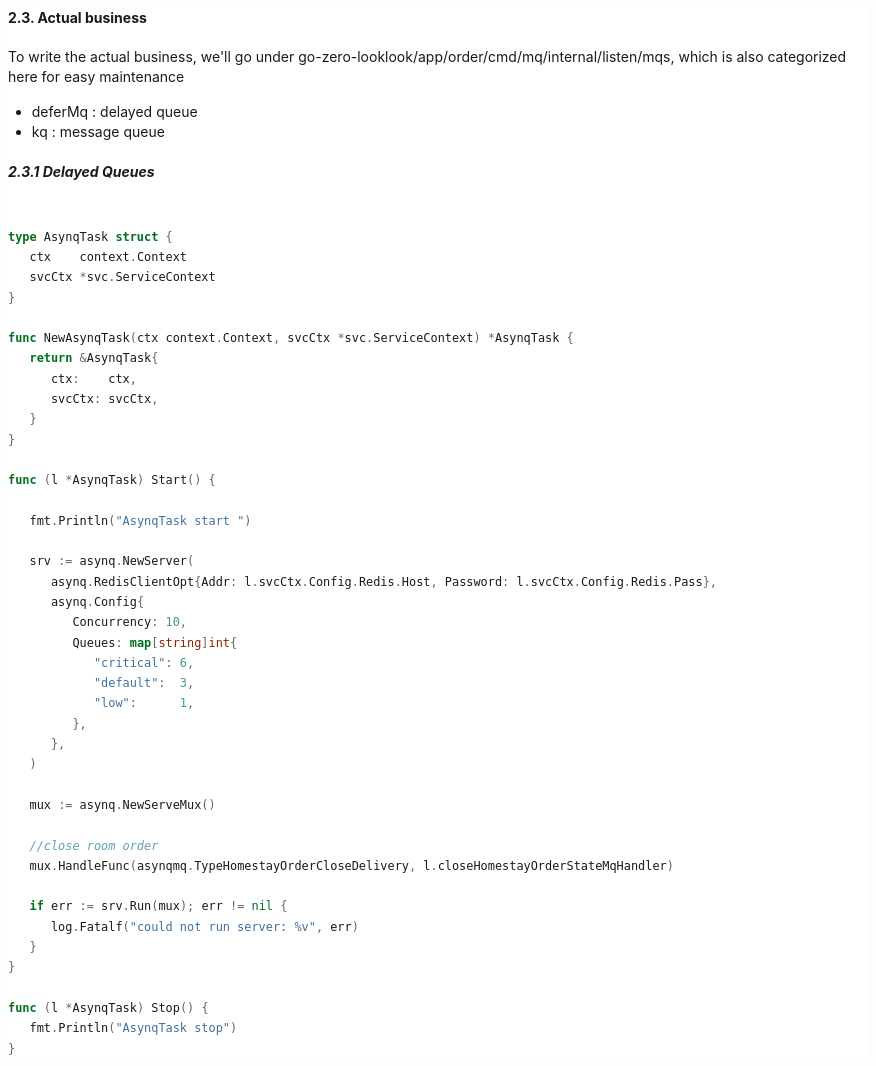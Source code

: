 #### 2.3. Actual business

To write the actual business, we'll go under go-zero-looklook/app/order/cmd/mq/internal/listen/mqs, which is also categorized here for easy maintenance

- deferMq : delayed queue
- kq : message queue

##### 2.3.1 Delayed Queues

```go

type AsynqTask struct {
   ctx    context.Context
   svcCtx *svc.ServiceContext
}

func NewAsynqTask(ctx context.Context, svcCtx *svc.ServiceContext) *AsynqTask {
   return &AsynqTask{
      ctx:    ctx,
      svcCtx: svcCtx,
   }
}

func (l *AsynqTask) Start() {

   fmt.Println("AsynqTask start ")

   srv := asynq.NewServer(
      asynq.RedisClientOpt{Addr: l.svcCtx.Config.Redis.Host, Password: l.svcCtx.Config.Redis.Pass},
      asynq.Config{
         Concurrency: 10,
         Queues: map[string]int{
            "critical": 6,
            "default":  3,
            "low":      1,
         },
      },
   )

   mux := asynq.NewServeMux()

   //close room order
   mux.HandleFunc(asynqmq.TypeHomestayOrderCloseDelivery, l.closeHomestayOrderStateMqHandler)

   if err := srv.Run(mux); err != nil {
      log.Fatalf("could not run server: %v", err)
   }
}

func (l *AsynqTask) Stop() {
   fmt.Println("AsynqTask stop")
}
```
